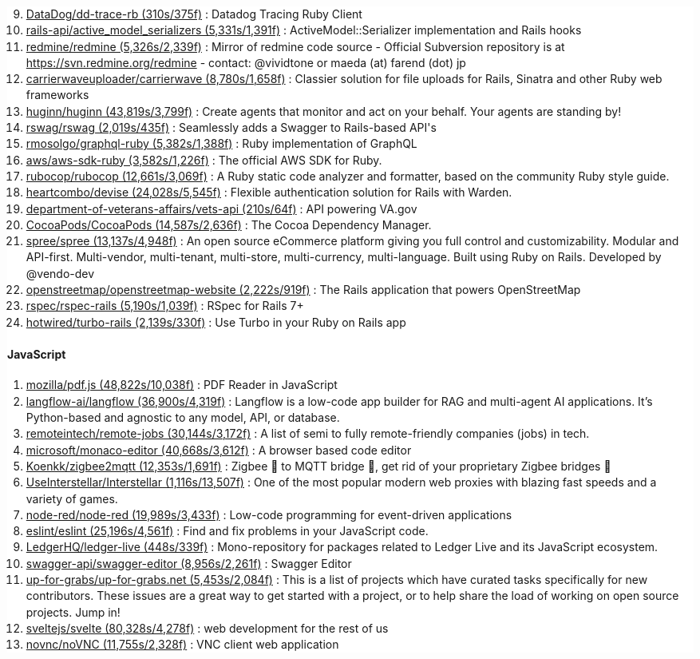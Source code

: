 9. [DataDog/dd-trace-rb (310s/375f)](https://github.com/DataDog/dd-trace-rb) : Datadog Tracing Ruby Client
10. [rails-api/active_model_serializers (5,331s/1,391f)](https://github.com/rails-api/active_model_serializers) : ActiveModel::Serializer implementation and Rails hooks
11. [redmine/redmine (5,326s/2,339f)](https://github.com/redmine/redmine) : Mirror of redmine code source - Official Subversion repository is at https://svn.redmine.org/redmine - contact: @vividtone or maeda (at) farend (dot) jp
12. [carrierwaveuploader/carrierwave (8,780s/1,658f)](https://github.com/carrierwaveuploader/carrierwave) : Classier solution for file uploads for Rails, Sinatra and other Ruby web frameworks
13. [huginn/huginn (43,819s/3,799f)](https://github.com/huginn/huginn) : Create agents that monitor and act on your behalf. Your agents are standing by!
14. [rswag/rswag (2,019s/435f)](https://github.com/rswag/rswag) : Seamlessly adds a Swagger to Rails-based API's
15. [rmosolgo/graphql-ruby (5,382s/1,388f)](https://github.com/rmosolgo/graphql-ruby) : Ruby implementation of GraphQL
16. [aws/aws-sdk-ruby (3,582s/1,226f)](https://github.com/aws/aws-sdk-ruby) : The official AWS SDK for Ruby.
17. [rubocop/rubocop (12,661s/3,069f)](https://github.com/rubocop/rubocop) : A Ruby static code analyzer and formatter, based on the community Ruby style guide.
18. [heartcombo/devise (24,028s/5,545f)](https://github.com/heartcombo/devise) : Flexible authentication solution for Rails with Warden.
19. [department-of-veterans-affairs/vets-api (210s/64f)](https://github.com/department-of-veterans-affairs/vets-api) : API powering VA.gov
20. [CocoaPods/CocoaPods (14,587s/2,636f)](https://github.com/CocoaPods/CocoaPods) : The Cocoa Dependency Manager.
21. [spree/spree (13,137s/4,948f)](https://github.com/spree/spree) : An open source eCommerce platform giving you full control and customizability. Modular and API-first. Multi-vendor, multi-tenant, multi-store, multi-currency, multi-language. Built using Ruby on Rails. Developed by @vendo-dev
22. [openstreetmap/openstreetmap-website (2,222s/919f)](https://github.com/openstreetmap/openstreetmap-website) : The Rails application that powers OpenStreetMap
23. [rspec/rspec-rails (5,190s/1,039f)](https://github.com/rspec/rspec-rails) : RSpec for Rails 7+
24. [hotwired/turbo-rails (2,139s/330f)](https://github.com/hotwired/turbo-rails) : Use Turbo in your Ruby on Rails app

#### JavaScript
1. [mozilla/pdf.js (48,822s/10,038f)](https://github.com/mozilla/pdf.js) : PDF Reader in JavaScript
2. [langflow-ai/langflow (36,900s/4,319f)](https://github.com/langflow-ai/langflow) : Langflow is a low-code app builder for RAG and multi-agent AI applications. It’s Python-based and agnostic to any model, API, or database.
3. [remoteintech/remote-jobs (30,144s/3,172f)](https://github.com/remoteintech/remote-jobs) : A list of semi to fully remote-friendly companies (jobs) in tech.
4. [microsoft/monaco-editor (40,668s/3,612f)](https://github.com/microsoft/monaco-editor) : A browser based code editor
5. [Koenkk/zigbee2mqtt (12,353s/1,691f)](https://github.com/Koenkk/zigbee2mqtt) : Zigbee 🐝 to MQTT bridge 🌉, get rid of your proprietary Zigbee bridges 🔨
6. [UseInterstellar/Interstellar (1,116s/13,507f)](https://github.com/UseInterstellar/Interstellar) : One of the most popular modern web proxies with blazing fast speeds and a variety of games.
7. [node-red/node-red (19,989s/3,433f)](https://github.com/node-red/node-red) : Low-code programming for event-driven applications
8. [eslint/eslint (25,196s/4,561f)](https://github.com/eslint/eslint) : Find and fix problems in your JavaScript code.
9. [LedgerHQ/ledger-live (448s/339f)](https://github.com/LedgerHQ/ledger-live) : Mono-repository for packages related to Ledger Live and its JavaScript ecosystem.
10. [swagger-api/swagger-editor (8,956s/2,261f)](https://github.com/swagger-api/swagger-editor) : Swagger Editor
11. [up-for-grabs/up-for-grabs.net (5,453s/2,084f)](https://github.com/up-for-grabs/up-for-grabs.net) : This is a list of projects which have curated tasks specifically for new contributors. These issues are a great way to get started with a project, or to help share the load of working on open source projects. Jump in!
12. [sveltejs/svelte (80,328s/4,278f)](https://github.com/sveltejs/svelte) : web development for the rest of us
13. [novnc/noVNC (11,755s/2,328f)](https://github.com/novnc/noVNC) : VNC client web application